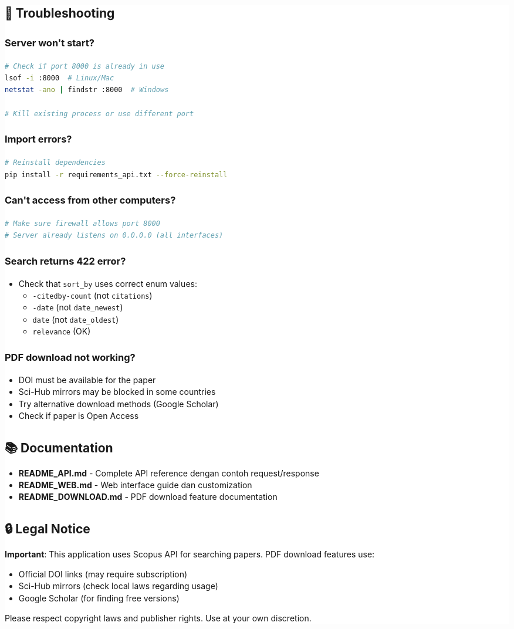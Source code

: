 ## 🐛 Troubleshooting

### Server won't start?
```bash
# Check if port 8000 is already in use
lsof -i :8000  # Linux/Mac
netstat -ano | findstr :8000  # Windows

# Kill existing process or use different port
```

### Import errors?
```bash
# Reinstall dependencies
pip install -r requirements_api.txt --force-reinstall
```

### Can't access from other computers?
```bash
# Make sure firewall allows port 8000
# Server already listens on 0.0.0.0 (all interfaces)
```

### Search returns 422 error?
- Check that `sort_by` uses correct enum values:
  - `-citedby-count` (not `citations`)
  - `-date` (not `date_newest`)
  - `date` (not `date_oldest`)
  - `relevance` (OK)

### PDF download not working?
- DOI must be available for the paper
- Sci-Hub mirrors may be blocked in some countries
- Try alternative download methods (Google Scholar)
- Check if paper is Open Access

## 📚 Documentation

- **README_API.md** - Complete API reference dengan contoh request/response
- **README_WEB.md** - Web interface guide dan customization
- **README_DOWNLOAD.md** - PDF download feature documentation

## 🔒 Legal Notice

**Important**: This application uses Scopus API for searching papers. PDF download features use:
- Official DOI links (may require subscription)
- Sci-Hub mirrors (check local laws regarding usage)
- Google Scholar (for finding free versions)

Please respect copyright laws and publisher rights. Use at your own discretion.
